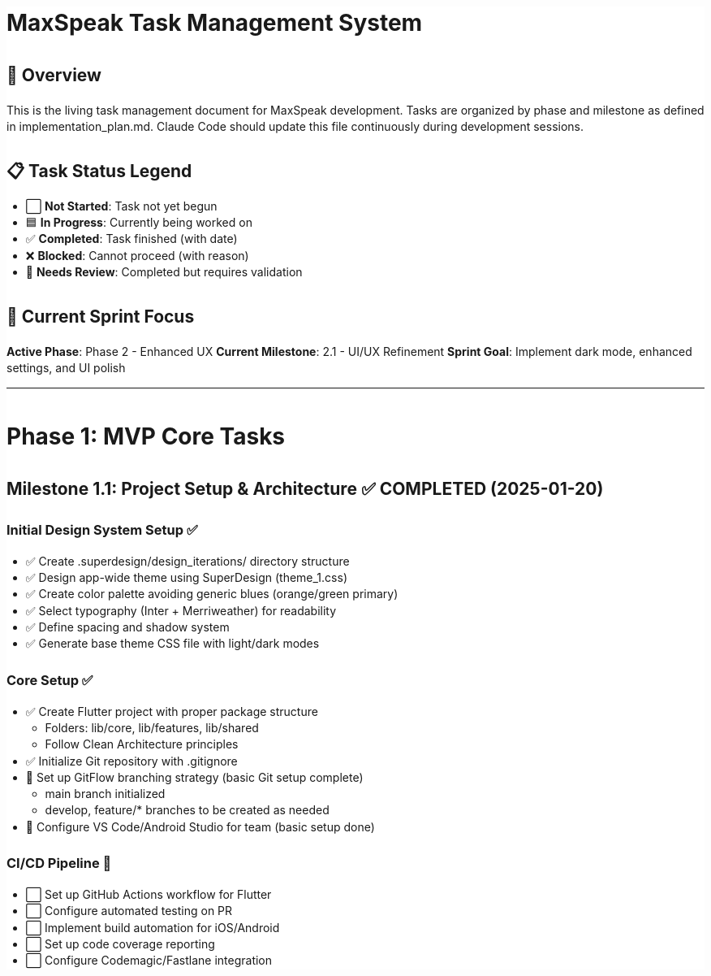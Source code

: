 # MaxSpeak Task Management System

## 🎯 Overview
This is the living task management document for MaxSpeak development. Tasks are organized by phase and milestone as defined in implementation_plan.md. Claude Code should update this file continuously during development sessions.

## 📋 Task Status Legend
- ⬜ **Not Started**: Task not yet begun
- 🟦 **In Progress**: Currently being worked on
- ✅ **Completed**: Task finished (with date)
- ❌ **Blocked**: Cannot proceed (with reason)
- 🔄 **Needs Review**: Completed but requires validation

## 🚀 Current Sprint Focus
**Active Phase**: Phase 2 - Enhanced UX
**Current Milestone**: 2.1 - UI/UX Refinement
**Sprint Goal**: Implement dark mode, enhanced settings, and UI polish

---

# Phase 1: MVP Core Tasks

## Milestone 1.1: Project Setup & Architecture ✅ **COMPLETED (2025-01-20)**

### Initial Design System Setup ✅
- ✅ Create .superdesign/design_iterations/ directory structure
- ✅ Design app-wide theme using SuperDesign (theme_1.css)
- ✅ Create color palette avoiding generic blues (orange/green primary)
- ✅ Select typography (Inter + Merriweather) for readability
- ✅ Define spacing and shadow system
- ✅ Generate base theme CSS file with light/dark modes

### Core Setup ✅
- ✅ Create Flutter project with proper package structure
  - Folders: lib/core, lib/features, lib/shared
  - Follow Clean Architecture principles
- ✅ Initialize Git repository with .gitignore
- 🔄 Set up GitFlow branching strategy (basic Git setup complete)
  - main branch initialized
  - develop, feature/* branches to be created as needed
- 🔄 Configure VS Code/Android Studio for team (basic setup done)

### CI/CD Pipeline 🔄
- ⬜ Set up GitHub Actions workflow for Flutter
- ⬜ Configure automated testing on PR
- ⬜ Implement build automation for iOS/Android
- ⬜ Set up code coverage reporting
- ⬜ Configure Codemagic/Fastlane integration
